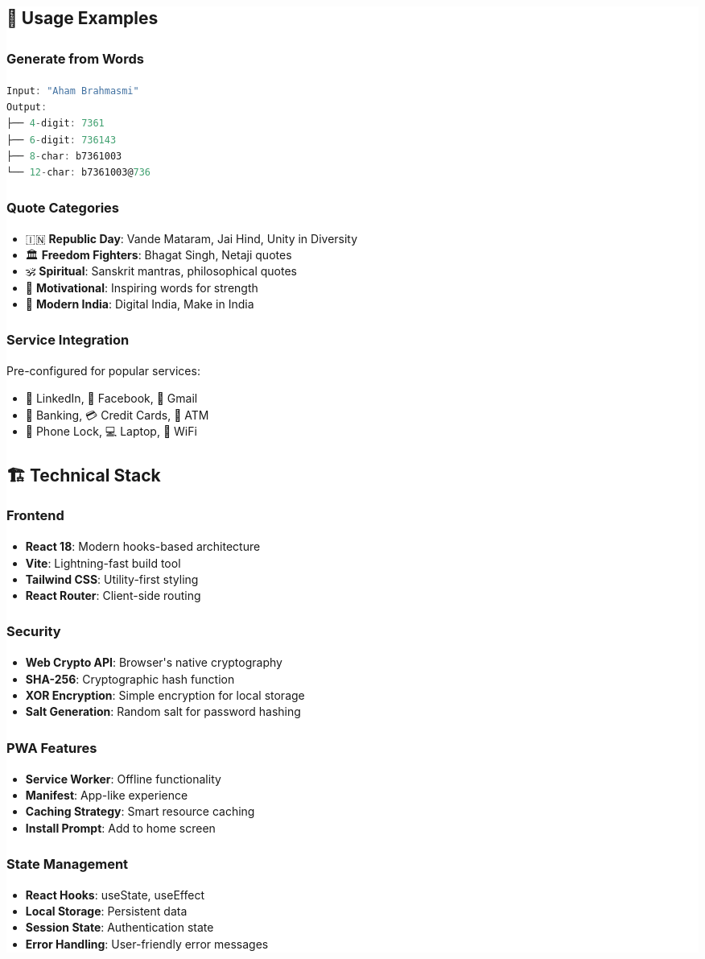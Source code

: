 ## 📱 Usage Examples

### **Generate from Words**
```javascript
Input: "Aham Brahmasmi"
Output:
├── 4-digit: 7361
├── 6-digit: 736143
├── 8-char: b7361003
└── 12-char: b7361003@736
```

### **Quote Categories**
- 🇮🇳 **Republic Day**: Vande Mataram, Jai Hind, Unity in Diversity
- 🏛️ **Freedom Fighters**: Bhagat Singh, Netaji quotes
- 🕉️ **Spiritual**: Sanskrit mantras, philosophical quotes
- 💪 **Motivational**: Inspiring words for strength
- 🚀 **Modern India**: Digital India, Make in India

### **Service Integration**
Pre-configured for popular services:
- 💼 LinkedIn, 📘 Facebook, 📧 Gmail
- 🏦 Banking, 💳 Credit Cards, 🏧 ATM
- 📱 Phone Lock, 💻 Laptop, 📶 WiFi

## 🏗️ Technical Stack

### **Frontend**
- **React 18**: Modern hooks-based architecture
- **Vite**: Lightning-fast build tool
- **Tailwind CSS**: Utility-first styling
- **React Router**: Client-side routing

### **Security**
- **Web Crypto API**: Browser's native cryptography
- **SHA-256**: Cryptographic hash function
- **XOR Encryption**: Simple encryption for local storage
- **Salt Generation**: Random salt for password hashing

### **PWA Features**
- **Service Worker**: Offline functionality
- **Manifest**: App-like experience
- **Caching Strategy**: Smart resource caching
- **Install Prompt**: Add to home screen

### **State Management**
- **React Hooks**: useState, useEffect
- **Local Storage**: Persistent data
- **Session State**: Authentication state
- **Error Handling**: User-friendly error messages

